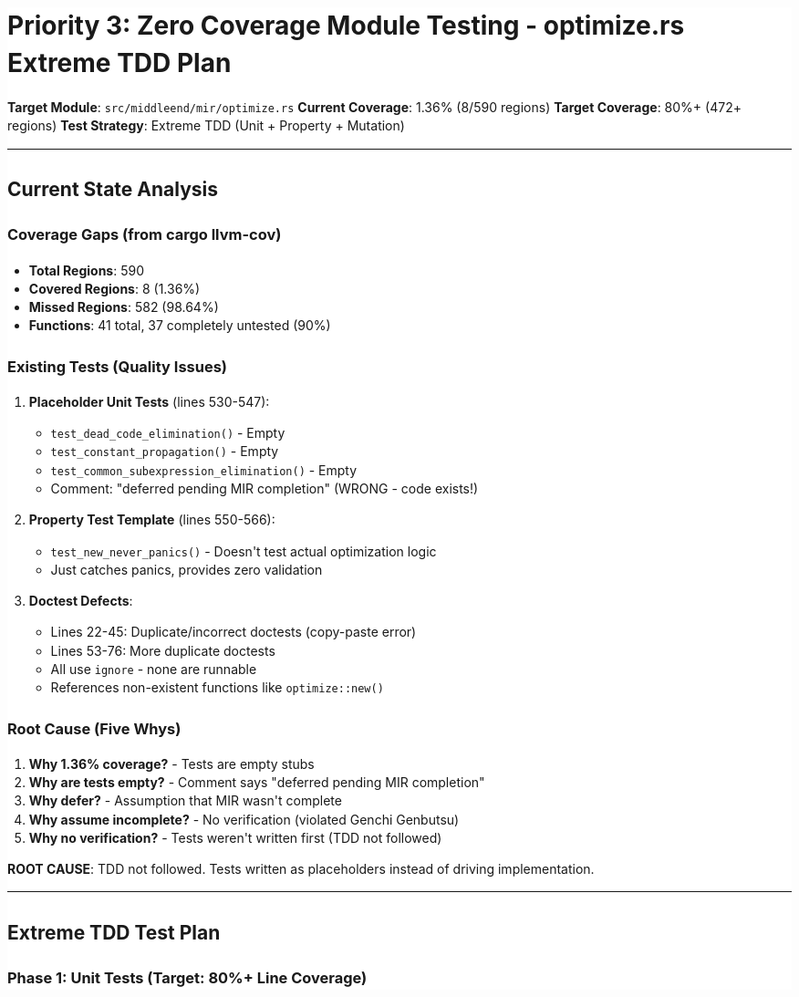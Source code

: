 # Priority 3: Zero Coverage Module Testing - optimize.rs Extreme TDD Plan

**Target Module**: `src/middleend/mir/optimize.rs`
**Current Coverage**: 1.36% (8/590 regions)
**Target Coverage**: 80%+ (472+ regions)
**Test Strategy**: Extreme TDD (Unit + Property + Mutation)

---

## Current State Analysis

### Coverage Gaps (from cargo llvm-cov)
- **Total Regions**: 590
- **Covered Regions**: 8 (1.36%)
- **Missed Regions**: 582 (98.64%)
- **Functions**: 41 total, 37 completely untested (90%)

### Existing Tests (Quality Issues)
1. **Placeholder Unit Tests** (lines 530-547):
   - `test_dead_code_elimination()` - Empty
   - `test_constant_propagation()` - Empty
   - `test_common_subexpression_elimination()` - Empty
   - Comment: "deferred pending MIR completion" (WRONG - code exists!)

2. **Property Test Template** (lines 550-566):
   - `test_new_never_panics()` - Doesn't test actual optimization logic
   - Just catches panics, provides zero validation

3. **Doctest Defects**:
   - Lines 22-45: Duplicate/incorrect doctests (copy-paste error)
   - Lines 53-76: More duplicate doctests
   - All use `ignore` - none are runnable
   - References non-existent functions like `optimize::new()`

### Root Cause (Five Whys)
1. **Why 1.36% coverage?** - Tests are empty stubs
2. **Why are tests empty?** - Comment says "deferred pending MIR completion"
3. **Why defer?** - Assumption that MIR wasn't complete
4. **Why assume incomplete?** - No verification (violated Genchi Genbutsu)
5. **Why no verification?** - Tests weren't written first (TDD not followed)

**ROOT CAUSE**: TDD not followed. Tests written as placeholders instead of driving implementation.

---

## Extreme TDD Test Plan

### Phase 1: Unit Tests (Target: 80%+ Line Coverage)
